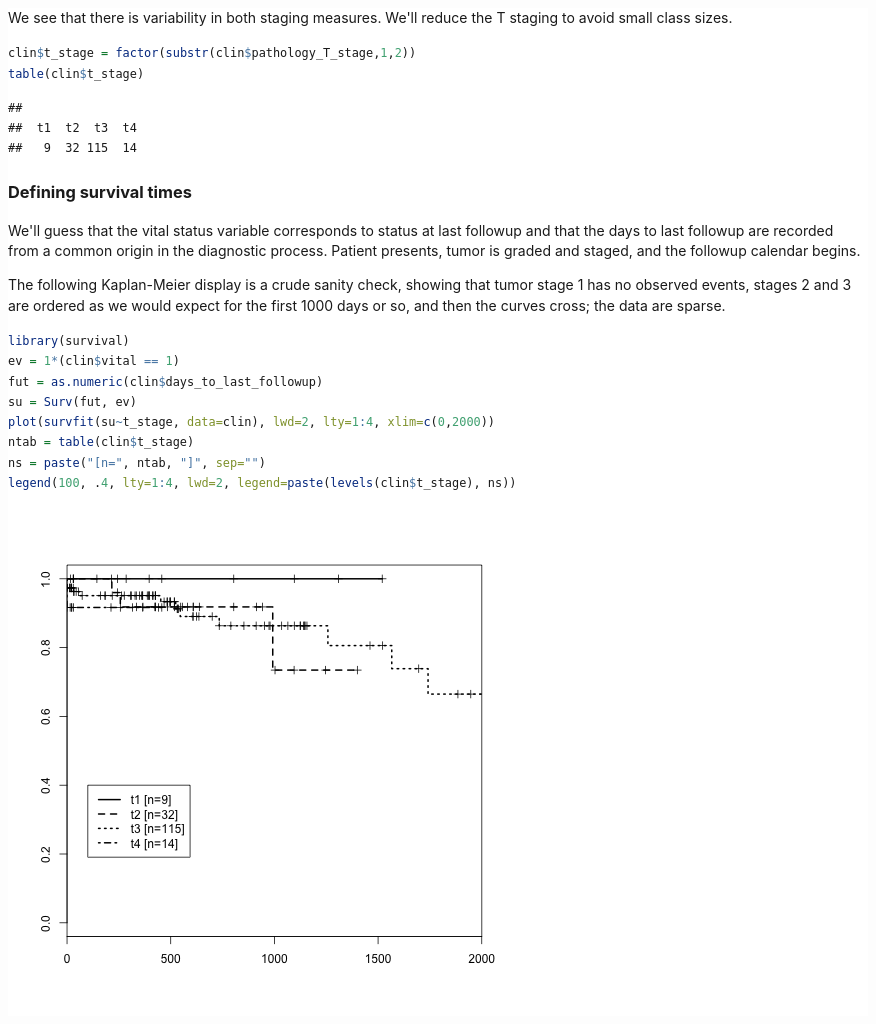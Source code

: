 We see that there is variability in both staging measures.  We'll
reduce the T staging to avoid small class sizes.


```r
clin$t_stage = factor(substr(clin$pathology_T_stage,1,2))
table(clin$t_stage)
```

```
## 
##  t1  t2  t3  t4 
##   9  32 115  14
```

### Defining survival times

We'll guess that the vital status variable corresponds to status
at last followup and that the days to last followup are recorded
from a common origin in the diagnostic process.  Patient presents,
tumor is graded and staged, and the followup calendar begins.

The following Kaplan-Meier display is a crude sanity check, showing
that tumor stage 1 has no observed events, stages 2 and 3 are ordered
as we would expect for the first 1000 days or so, and then the
curves cross; the data are sparse.


```r
library(survival)
ev = 1*(clin$vital == 1)
fut = as.numeric(clin$days_to_last_followup)
su = Surv(fut, ev)
plot(survfit(su~t_stage, data=clin), lwd=2, lty=1:4, xlim=c(0,2000))
ntab = table(clin$t_stage)
ns = paste("[n=", ntab, "]", sep="")
legend(100, .4, lty=1:4, lwd=2, legend=paste(levels(clin$t_stage), ns))
```

![plot of chunk getsur](figure/tcga-getsur-1.png)
